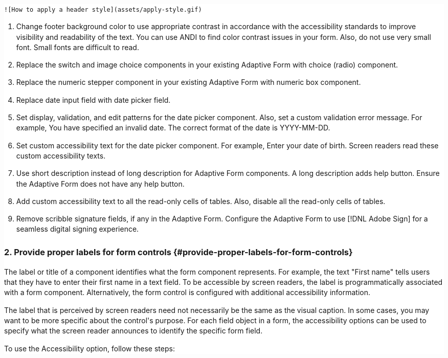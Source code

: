     ![How to apply a header style](assets/apply-style.gif)

1. Change footer background color to use appropriate contrast in accordance with the accessibility standards to improve visibility and readability of the text. You can use ANDI to find color contrast issues in your form. Also, do not use very small font. Small fonts are difficult to read.

1. Replace the switch and image choice components in your existing Adaptive Form with choice (radio) component.

1. Replace the numeric stepper component in your existing Adaptive Form with numeric box component.

1. Replace date input field with date picker field.  

1. Set display, validation, and edit patterns for the date picker component. Also, set a custom validation error message. For example, You have specified an invalid date. The correct format of the date is YYYY-MM-DD.

1. Set custom accessibility text for the date picker component. For example, Enter your date of birth. Screen readers read these custom accessibility texts.  

1. Use short description instead of long description for Adaptive Form components. A long description adds help  button. Ensure the Adaptive Form does not have any help button.  

1. Add custom accessibility text to all the read-only cells of tables. Also, disable all the read-only cells of tables.

1. Remove scribble signature fields, if any in the Adaptive Form. Configure the Adaptive Form to use [!DNL Adobe Sign] for a seamless digital signing experience.

### 2. Provide proper labels for form controls {#provide-proper-labels-for-form-controls}

The label or title of a component identifies what the form component represents. For example, the text "First name" tells users that they have to enter their first name in a text field. To be accessible by screen readers, the label is programmatically associated with a form component. Alternatively, the form control is configured with additional accessibility information.

The label that is perceived by screen readers need not necessarily be the same as the visual caption. In some cases, you may want to be more specific about the control's purpose. For each field object in a form, the accessibility options can be used to specify what the screen reader announces to identify the specific form field.

To use the Accessibility option, follow these steps:
